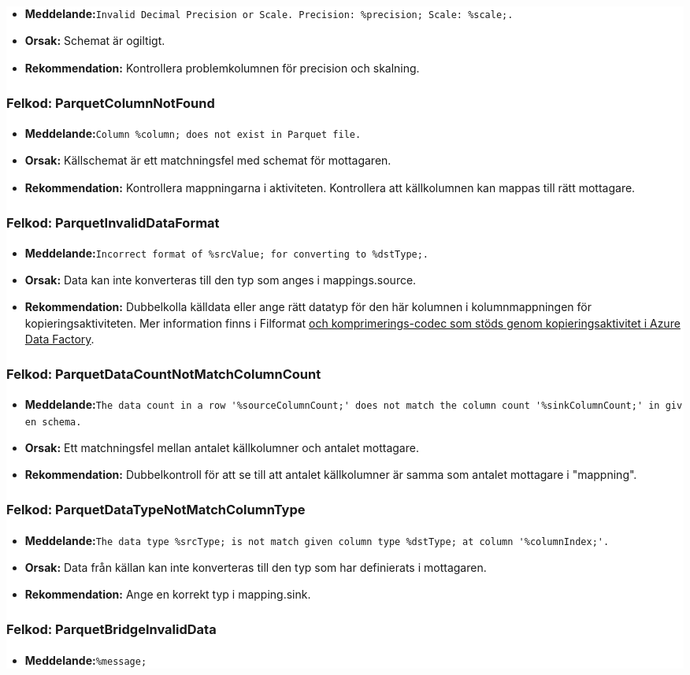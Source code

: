 - **Meddelande:**`Invalid Decimal Precision or Scale. Precision: %precision; Scale: %scale;.`

- **Orsak:** Schemat är ogiltigt.

- **Rekommendation:** Kontrollera problemkolumnen för precision och skalning.


### <a name="error-code-parquetcolumnnotfound"></a>Felkod: ParquetColumnNotFound

- **Meddelande:**`Column %column; does not exist in Parquet file.`

- **Orsak:** Källschemat är ett matchningsfel med schemat för mottagaren.

- **Rekommendation:** Kontrollera mappningarna i aktiviteten. Kontrollera att källkolumnen kan mappas till rätt mottagare.


### <a name="error-code-parquetinvaliddataformat"></a>Felkod: ParquetInvalidDataFormat

- **Meddelande:**`Incorrect format of %srcValue; for converting to %dstType;.`

- **Orsak:** Data kan inte konverteras till den typ som anges i mappings.source.

- **Rekommendation:** Dubbelkolla källdata eller ange rätt datatyp för den här kolumnen i kolumnmappningen för kopieringsaktiviteten. Mer information finns i Filformat [och komprimerings-codec som stöds genom kopieringsaktivitet i Azure Data Factory](./supported-file-formats-and-compression-codecs.md).


### <a name="error-code-parquetdatacountnotmatchcolumncount"></a>Felkod: ParquetDataCountNotMatchColumnCount

- **Meddelande:**`The data count in a row '%sourceColumnCount;' does not match the column count '%sinkColumnCount;' in given schema.`

- **Orsak:** Ett matchningsfel mellan antalet källkolumner och antalet mottagare.

- **Rekommendation:** Dubbelkontroll för att se till att antalet källkolumner är samma som antalet mottagare i "mappning".


### <a name="error-code-parquetdatatypenotmatchcolumntype"></a>Felkod: ParquetDataTypeNotMatchColumnType

- **Meddelande:**`The data type %srcType; is not match given column type %dstType; at column '%columnIndex;'.`

- **Orsak:** Data från källan kan inte konverteras till den typ som har definierats i mottagaren.

- **Rekommendation:** Ange en korrekt typ i mapping.sink.


### <a name="error-code-parquetbridgeinvaliddata"></a>Felkod: ParquetBridgeInvalidData

- **Meddelande:**`%message;`
